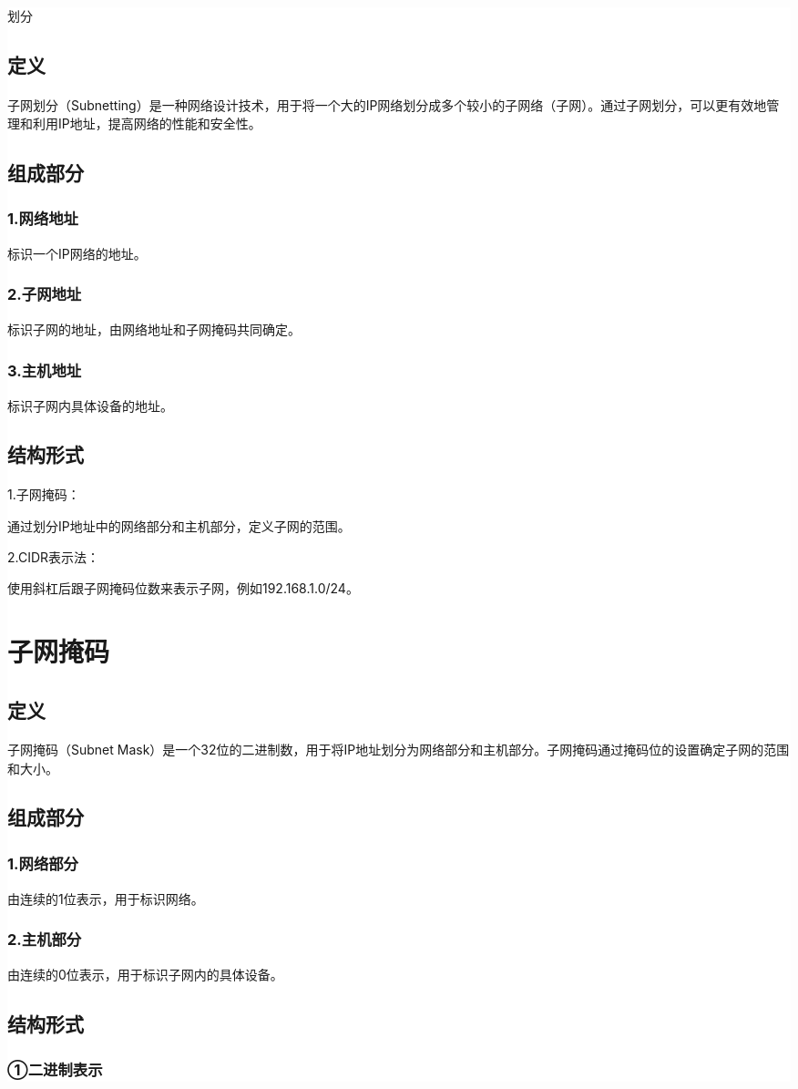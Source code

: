 划分

## 定义

子网划分（Subnetting）是一种网络设计技术，用于将一个大的IP网络划分成多个较小的子网络（子网）。通过子网划分，可以更有效地管理和利用IP地址，提高网络的性能和安全性。

## 组成部分

### 1.网络地址

标识一个IP网络的地址。

### 2.子网地址

标识子网的地址，由网络地址和子网掩码共同确定。

### 3.主机地址

标识子网内具体设备的地址。

## 结构形式

1.子网掩码：

通过划分IP地址中的网络部分和主机部分，定义子网的范围。

2.CIDR表示法：

使用斜杠后跟子网掩码位数来表示子网，例如192.168.1.0/24。

# 子网掩码

## 定义

子网掩码（Subnet Mask）是一个32位的二进制数，用于将IP地址划分为网络部分和主机部分。子网掩码通过掩码位的设置确定子网的范围和大小。

## 组成部分

### 1.网络部分

由连续的1位表示，用于标识网络。

### 2.主机部分

由连续的0位表示，用于标识子网内的具体设备。



## 结构形式

### ①二进制表示
